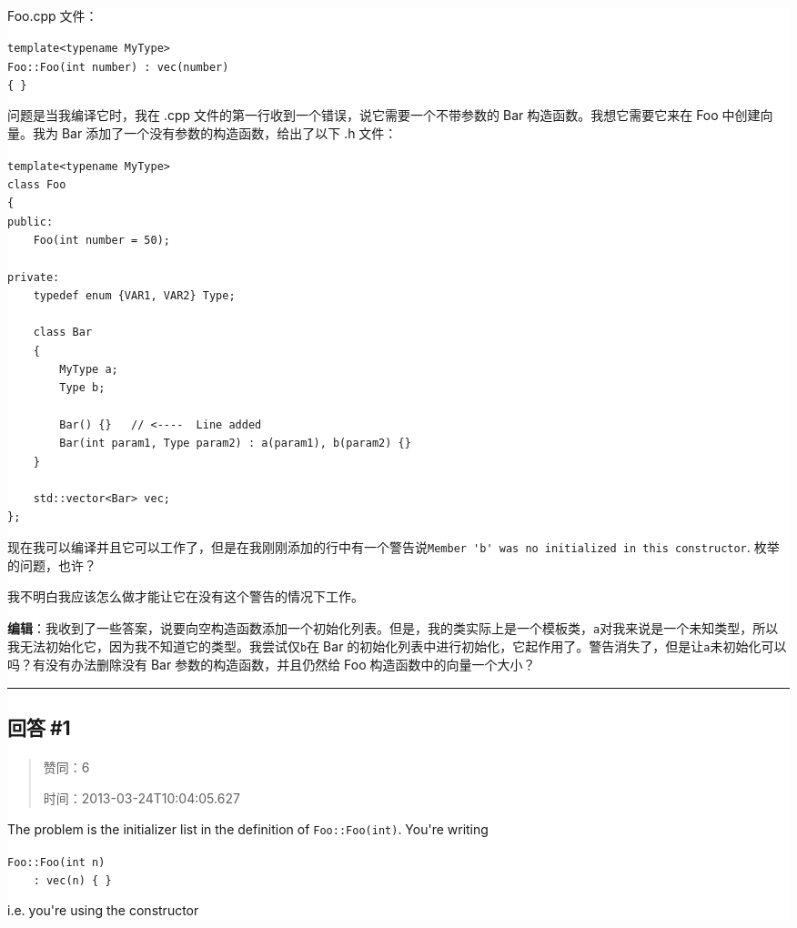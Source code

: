 Foo.cpp 文件：

```
template<typename MyType>
Foo::Foo(int number) : vec(number)
{ } 
```

问题是当我编译它时，我在 .cpp 文件的第一行收到一个错误，说它需要一个不带参数的 Bar 构造函数。我想它需要它来在 Foo 中创建向量。我为 Bar 添加了一个没有参数的构造函数，给出了以下 .h 文件：

```
template<typename MyType>
class Foo
{
public:
    Foo(int number = 50);

private:
    typedef enum {VAR1, VAR2} Type;

    class Bar
    {
        MyType a;
        Type b;

        Bar() {}   // <----  Line added
        Bar(int param1, Type param2) : a(param1), b(param2) {}
    }

    std::vector<Bar> vec;
}; 
```

现在我可以编译并且它可以工作了，但是在我刚刚添加的行中有一个警告说`Member 'b' was no initialized in this constructor`. 枚举的问题，也许？

我不明白我应该怎么做才能让它在没有这个警告的情况下工作。

**编辑**：我收到了一些答案，说要向空构造函数添加一个初始化列表。但是，我的类实际上是一个模板类，`a`对我来说是一个未知类型，所以我无法初始化它，因为我不知道它的类型。我尝试仅`b`在 Bar 的初始化列表中进行初始化，它起作用了。警告消失了，但是让`a`未初始化可以吗？有没有办法删除没有 Bar 参数的构造函数，并且仍然给 Foo 构造函数中的向量一个大小？

* * *

## 回答 #1

> 赞同：6
> 
> 时间：2013-03-24T10:04:05.627

The problem is the initializer list in the definition of `Foo::Foo(int)`. You're writing

```
Foo::Foo(int n)
    : vec(n) { } 
```

i.e. you're using the constructor
